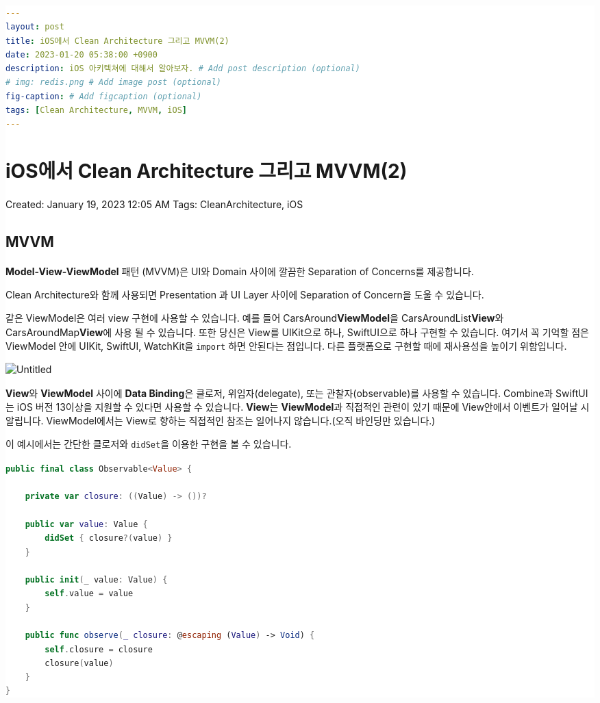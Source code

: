 ```yaml
---
layout: post
title: iOS에서 Clean Architecture 그리고 MVVM(2)
date: 2023-01-20 05:38:00 +0900
description: iOS 아키텍쳐에 대해서 알아보자. # Add post description (optional)
# img: redis.png # Add image post (optional)
fig-caption: # Add figcaption (optional)
tags: [Clean Architecture, MVVM, iOS]
---
```

# iOS에서 Clean Architecture 그리고 MVVM(2)

Created: January 19, 2023 12:05 AM
Tags: CleanArchitecture, iOS

## **MVVM**

**Model-View-ViewModel** 패턴 (MVVM)은 UI와 Domain 사이에 깔끔한 Separation of Concerns를 제공합니다. 

Clean Architecture와 함께 사용되면 Presentation 과 UI Layer 사이에 Separation of Concern을 도울 수 있습니다. 

같은 ViewModel은 여러 view 구현에 사용할 수 있습니다. 예를 들어 CarsAround**ViewModel**을 CarsAroundList**View**와 CarsAroundMap**View**에 사용 될 수 있습니다. 또한 당신은 View를 UIKit으로 하나, SwiftUI으로 하나 구현할 수 있습니다. 여기서 꼭 기억할 점은 ViewModel 안에 UIKit, SwiftUI, WatchKit을 `import` 하면 안된다는 점입니다. 다른 플랫폼으로 구현할 때에 재사용성을 높이기 위함입니다. 

![Untitled]({{site.baseurl}}/assets/img/CAMVVM/6.png)

**View**와 **ViewModel** 사이에 **Data Binding**은 클로저, 위임자(delegate), 또는 관찰자(observable)를 사용할 수 있습니다. Combine과 SwiftUI는 iOS 버전 13이상을 지원할 수 있다면 사용할 수 있습니다. **View**는 **ViewModel**과 직접적인 관련이 있기 때문에 View안에서 이벤트가 일어날 시 알립니다. ViewModel에서는 View로 향하는 직접적인 참조는 일어나지 않습니다.(오직 바인딩만 있습니다.)

이 예시에서는 간단한 클로저와 `didSet`을 이용한 구현을 볼 수 있습니다. 

```swift
public final class Observable<Value> {
    
    private var closure: ((Value) -> ())?

    public var value: Value {
        didSet { closure?(value) }
    }

    public init(_ value: Value) {
        self.value = value
    }

    public func observe(_ closure: @escaping (Value) -> Void) {
        self.closure = closure
        closure(value)
    }
}
```
